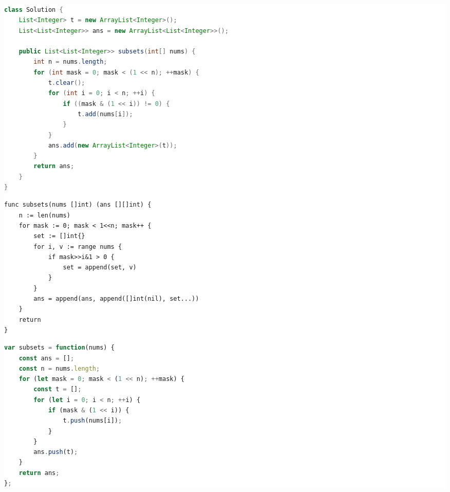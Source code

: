 ```Java [sol1-Java]
class Solution {
    List<Integer> t = new ArrayList<Integer>();
    List<List<Integer>> ans = new ArrayList<List<Integer>>();

    public List<List<Integer>> subsets(int[] nums) {
        int n = nums.length;
        for (int mask = 0; mask < (1 << n); ++mask) {
            t.clear();
            for (int i = 0; i < n; ++i) {
                if ((mask & (1 << i)) != 0) {
                    t.add(nums[i]);
                }
            }
            ans.add(new ArrayList<Integer>(t));
        }
        return ans;
    }
}
```

```Golang [sol1-Golang]
func subsets(nums []int) (ans [][]int) {
    n := len(nums)
    for mask := 0; mask < 1<<n; mask++ {
        set := []int{}
        for i, v := range nums {
            if mask>>i&1 > 0 {
                set = append(set, v)
            }
        }
        ans = append(ans, append([]int(nil), set...))
    }
    return
}
```

```JavaScript [sol1-JavaScript]
var subsets = function(nums) {
    const ans = [];
    const n = nums.length;
    for (let mask = 0; mask < (1 << n); ++mask) {
        const t = [];
        for (let i = 0; i < n; ++i) {
            if (mask & (1 << i)) {
                t.push(nums[i]);
            }
        }
        ans.push(t);
    }
    return ans;
};
```

